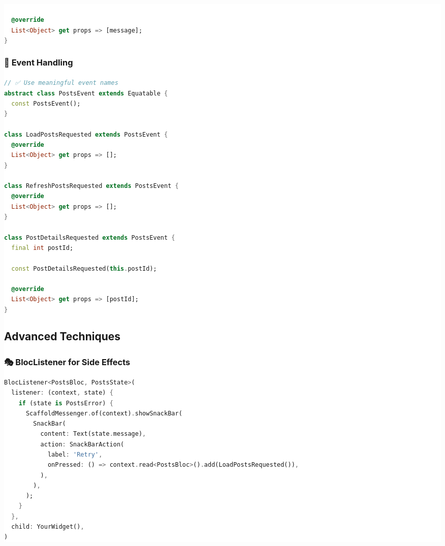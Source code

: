 ```dart
  
  @override
  List<Object> get props => [message];
}
```

### 🔄 **Event Handling**

```dart
// ✅ Use meaningful event names
abstract class PostsEvent extends Equatable {
  const PostsEvent();
}

class LoadPostsRequested extends PostsEvent {
  @override
  List<Object> get props => [];
}

class RefreshPostsRequested extends PostsEvent {
  @override
  List<Object> get props => [];
}

class PostDetailsRequested extends PostsEvent {
  final int postId;
  
  const PostDetailsRequested(this.postId);
  
  @override
  List<Object> get props => [postId];
}
```

## Advanced Techniques

### 🎭 **BlocListener for Side Effects**

```dart
BlocListener<PostsBloc, PostsState>(
  listener: (context, state) {
    if (state is PostsError) {
      ScaffoldMessenger.of(context).showSnackBar(
        SnackBar(
          content: Text(state.message),
          action: SnackBarAction(
            label: 'Retry',
            onPressed: () => context.read<PostsBloc>().add(LoadPostsRequested()),
          ),
        ),
      );
    }
  },
  child: YourWidget(),
)
```
